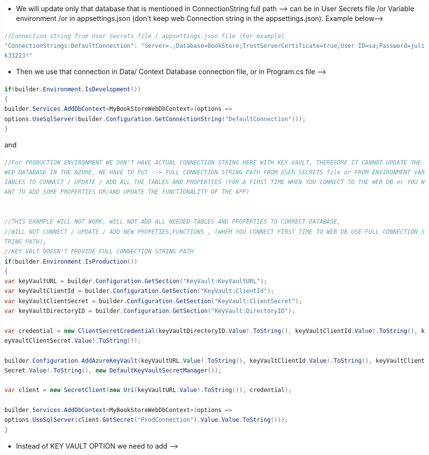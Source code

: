- We will update only that database that is mentioned in ConnectionString full path --> can be in User Secrets file /or Variable environment /or in appsettings.json (don't keep web Connection string in the appsettings.json). Example below-->

```C#
//Connection string from User Secrets file / appsettings.json file (For example)
"ConnectionStrings:DefaultConnection": "Server=.;Database=BookStore;TrustServerCertificate=true;User ID=sa;Password=julik3322J!"
```

- Then we use that connection in Data/ Context Database connection file, or in Program.cs file -->

```C#
if(builder.Environment.IsDevelopment())
{
builder.Services.AddDbContext<MyBookStoreWebDbContext>(options =>
options.UseSqlServer(builder.Configuration.GetConnectionString("DefaultConnection")));
}
```

and

```C#
//For PRODUCTION ENVIRONMENT WE DON'T HAVE ACTUAL CONNECTION STRING HERE WITH KEY VAULT, THEREFORE IT CANNOT UPDATE THE WEB DATABASE IN THE AZURE, WE HAVE TO PUT --> FULL CONNECTION STRING PATH FROM USER SECRETS file or FROM ENVIRONMENT VARIABLES TO CONNECT / UPDATE / ADD ALL THE TABLES AND PROPERTIES (FOR A FIRST TIME WHEN YOU CONNECT TO THE WEB DB or YOU WANT TO ADD SOME PROPERTIES OR/AND UPDATE THE FUNCTIONALITY OF THE APP)


//THIS EXAMPLE WILL NOT WORK, WILL NOT ADD ALL NEEDED TABLES AND PROPERTIES TO CORRECT DATABASE,
//WILL NOT CONNECT / UPDATE / ADD NEW PROPETIES,FUNCTIONS , (WHEM YOU CONNECT FIRST TIME TO WEB DB USE FULL CONNECTION STRING PATH),
//KEY VALT DOESN'T PROVIDE FULL CONNECTION STRING PATH
if(builder.Environment.IsProduction())
{
var keyVaultURL = builder.Configuration.GetSection("KeyVault:KeyVaultURL");
var keyVaultClientId = builder.Configuration.GetSection("KeyVault:ClientId");
var keyVaultClientSecret = builder.Configuration.GetSection("KeyVault:ClientSecret");
var keyVaultDirectoryID = builder.Configuration.GetSection("KeyVault:DirectoryID");

var credential = new ClientSecretCredential(keyVaultDirectoryID.Value!.ToString(), keyVaultClientId.Value!.ToString(), keyVaultClientSecret.Value!.ToString());

builder.Configuration.AddAzureKeyVault(keyVaultURL.Value!.ToString(), keyVaultClientId.Value!.ToString(), keyVaultClientSecret.Value!.ToString(), new DefaultKeyVaultSecretManager());

var client = new SecretClient(new Uri(keyVaultURL.Value!.ToString()), credential);

builder.Services.AddDbContext<MyBookStoreWebDbContext>(options =>
options.UseSqlServer(client.GetSecret("ProdConnection").Value.Value.ToString()));
}
```

- Instead of KEY VAULT OPTION we need to add -->

